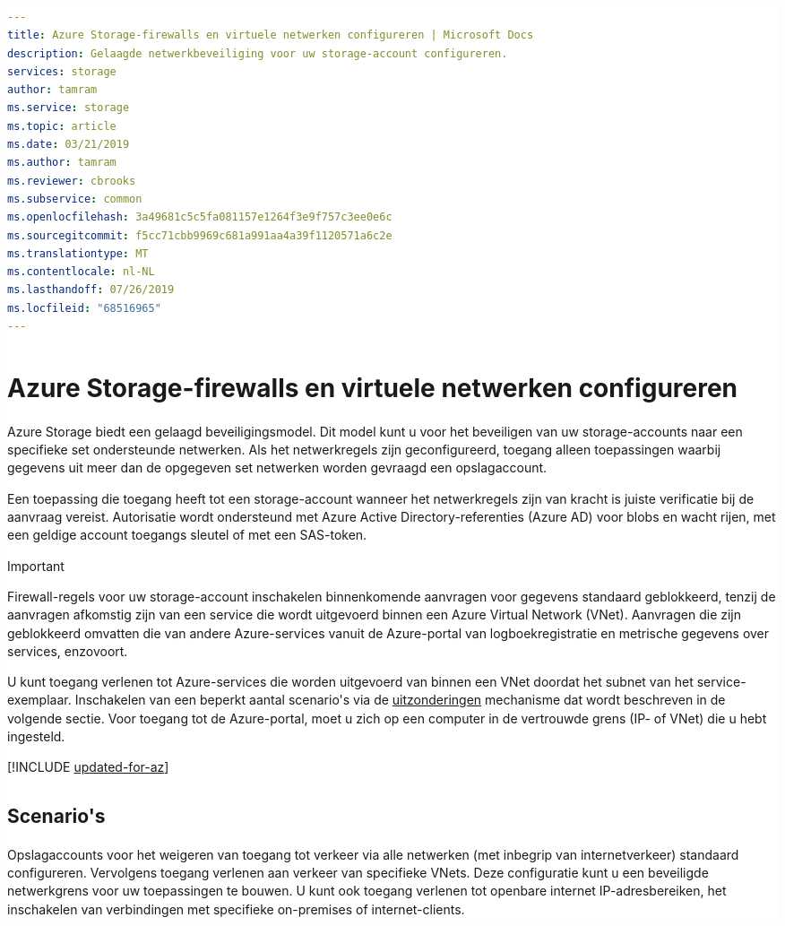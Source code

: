 ```yaml
---
title: Azure Storage-firewalls en virtuele netwerken configureren | Microsoft Docs
description: Gelaagde netwerkbeveiliging voor uw storage-account configureren.
services: storage
author: tamram
ms.service: storage
ms.topic: article
ms.date: 03/21/2019
ms.author: tamram
ms.reviewer: cbrooks
ms.subservice: common
ms.openlocfilehash: 3a49681c5c5fa081157e1264f3e9f757c3ee0e6c
ms.sourcegitcommit: f5cc71cbb9969c681a991aa4a39f1120571a6c2e
ms.translationtype: MT
ms.contentlocale: nl-NL
ms.lasthandoff: 07/26/2019
ms.locfileid: "68516965"
---
```

# <a name="configure-azure-storage-firewalls-and-virtual-networks"></a>Azure Storage-firewalls en virtuele netwerken configureren

Azure Storage biedt een gelaagd beveiligingsmodel. Dit model kunt u voor het beveiligen van uw storage-accounts naar een specifieke set ondersteunde netwerken. Als het netwerkregels zijn geconfigureerd, toegang alleen toepassingen waarbij gegevens uit meer dan de opgegeven set netwerken worden gevraagd een opslagaccount.

Een toepassing die toegang heeft tot een storage-account wanneer het netwerkregels zijn van kracht is juiste verificatie bij de aanvraag vereist. Autorisatie wordt ondersteund met Azure Active Directory-referenties (Azure AD) voor blobs en wacht rijen, met een geldige account toegangs sleutel of met een SAS-token.

> [!IMPORTANT]
> Firewall-regels voor uw storage-account inschakelen binnenkomende aanvragen voor gegevens standaard geblokkeerd, tenzij de aanvragen afkomstig zijn van een service die wordt uitgevoerd binnen een Azure Virtual Network (VNet). Aanvragen die zijn geblokkeerd omvatten die van andere Azure-services vanuit de Azure-portal van logboekregistratie en metrische gegevens over services, enzovoort.
>
> U kunt toegang verlenen tot Azure-services die worden uitgevoerd van binnen een VNet doordat het subnet van het service-exemplaar. Inschakelen van een beperkt aantal scenario's via de [uitzonderingen](#exceptions) mechanisme dat wordt beschreven in de volgende sectie. Voor toegang tot de Azure-portal, moet u zich op een computer in de vertrouwde grens (IP- of VNet) die u hebt ingesteld.

[!INCLUDE [updated-for-az](../../../includes/updated-for-az.md)]

## <a name="scenarios"></a>Scenario's

Opslagaccounts voor het weigeren van toegang tot verkeer via alle netwerken (met inbegrip van internetverkeer) standaard configureren. Vervolgens toegang verlenen aan verkeer van specifieke VNets. Deze configuratie kunt u een beveiligde netwerkgrens voor uw toepassingen te bouwen. U kunt ook toegang verlenen tot openbare internet IP-adresbereiken, het inschakelen van verbindingen met specifieke on-premises of internet-clients.
